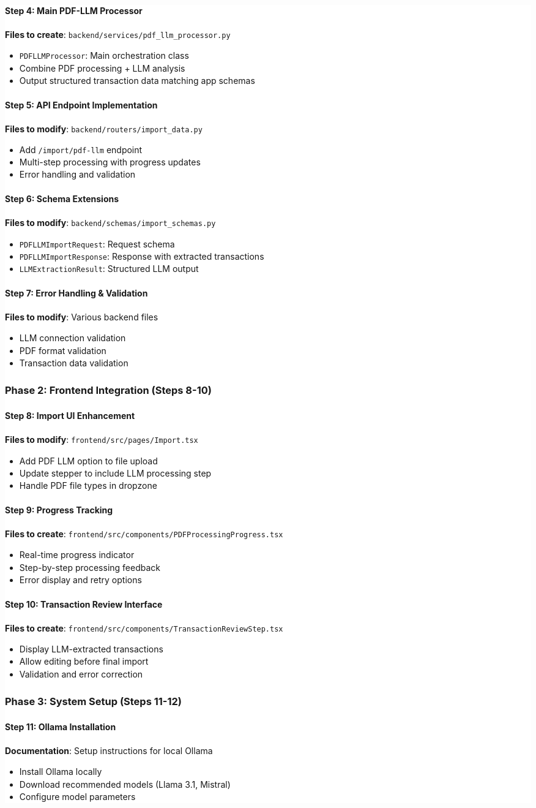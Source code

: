 #### Step 4: Main PDF-LLM Processor
**Files to create**: `backend/services/pdf_llm_processor.py`
- `PDFLLMProcessor`: Main orchestration class
- Combine PDF processing + LLM analysis
- Output structured transaction data matching app schemas

#### Step 5: API Endpoint Implementation
**Files to modify**: `backend/routers/import_data.py`
- Add `/import/pdf-llm` endpoint
- Multi-step processing with progress updates
- Error handling and validation

#### Step 6: Schema Extensions
**Files to modify**: `backend/schemas/import_schemas.py`
- `PDFLLMImportRequest`: Request schema
- `PDFLLMImportResponse`: Response with extracted transactions
- `LLMExtractionResult`: Structured LLM output

#### Step 7: Error Handling & Validation
**Files to modify**: Various backend files
- LLM connection validation
- PDF format validation
- Transaction data validation

### Phase 2: Frontend Integration (Steps 8-10)

#### Step 8: Import UI Enhancement
**Files to modify**: `frontend/src/pages/Import.tsx`
- Add PDF LLM option to file upload
- Update stepper to include LLM processing step
- Handle PDF file types in dropzone

#### Step 9: Progress Tracking
**Files to create**: `frontend/src/components/PDFProcessingProgress.tsx`
- Real-time progress indicator
- Step-by-step processing feedback
- Error display and retry options

#### Step 10: Transaction Review Interface
**Files to create**: `frontend/src/components/TransactionReviewStep.tsx`
- Display LLM-extracted transactions
- Allow editing before final import
- Validation and error correction

### Phase 3: System Setup (Steps 11-12)

#### Step 11: Ollama Installation
**Documentation**: Setup instructions for local Ollama
- Install Ollama locally
- Download recommended models (Llama 3.1, Mistral)
- Configure model parameters
